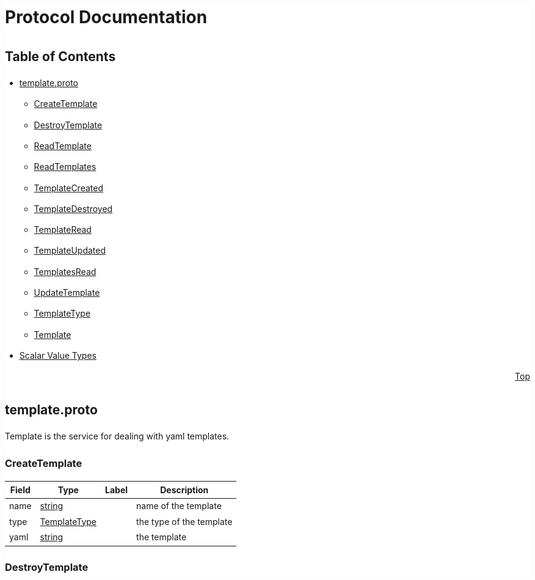 # Protocol Documentation
<a name="top"></a>

## Table of Contents

- [template.proto](#template.proto)
    - [CreateTemplate](#redsail.bosn.CreateTemplate)
    - [DestroyTemplate](#redsail.bosn.DestroyTemplate)
    - [ReadTemplate](#redsail.bosn.ReadTemplate)
    - [ReadTemplates](#redsail.bosn.ReadTemplates)
    - [TemplateCreated](#redsail.bosn.TemplateCreated)
    - [TemplateDestroyed](#redsail.bosn.TemplateDestroyed)
    - [TemplateRead](#redsail.bosn.TemplateRead)
    - [TemplateUpdated](#redsail.bosn.TemplateUpdated)
    - [TemplatesRead](#redsail.bosn.TemplatesRead)
    - [UpdateTemplate](#redsail.bosn.UpdateTemplate)
  
    - [TemplateType](#redsail.bosn.TemplateType)
  
    - [Template](#redsail.bosn.Template)
  
- [Scalar Value Types](#scalar-value-types)



<a name="template.proto"></a>
<p align="right"><a href="#top">Top</a></p>

## template.proto
Template is the service for dealing with yaml templates.


<a name="redsail.bosn.CreateTemplate"></a>

### CreateTemplate



| Field | Type | Label | Description |
| ----- | ---- | ----- | ----------- |
| name | [string](#string) |  | name of the template |
| type | [TemplateType](#redsail.bosn.TemplateType) |  | the type of the template |
| yaml | [string](#string) |  | the template |






<a name="redsail.bosn.DestroyTemplate"></a>

### DestroyTemplate


